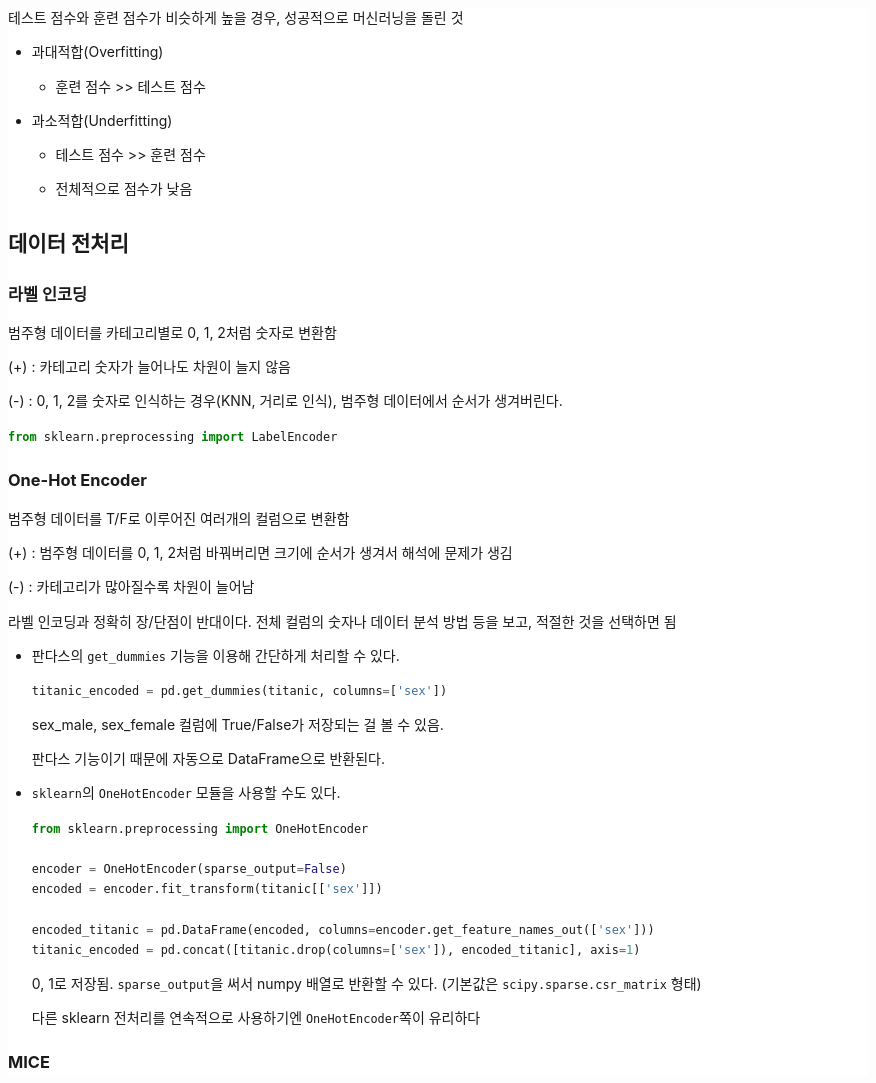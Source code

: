 테스트 점수와 훈련 점수가 비슷하게 높을 경우, 성공적으로 머신러닝을 돌린 것

- 과대적합(Overfitting)

  - 훈련 점수 >> 테스트 점수

- 과소적합(Underfitting)

  - 테스트 점수 >> 훈련 점수

  - 전체적으로 점수가 낮음

## 데이터 전처리

### 라벨 인코딩

범주형 데이터를 카테고리별로 0, 1, 2처럼 숫자로 변환함

(+) : 카테고리 숫자가 늘어나도 차원이 늘지 않음

(-) : 0, 1, 2를 숫자로 인식하는 경우(KNN, 거리로 인식), 범주형 데이터에서 순서가 생겨버린다.

```py
from sklearn.preprocessing import LabelEncoder
```

### One-Hot Encoder

범주형 데이터를 T/F로 이루어진 여러개의 컬럼으로 변환함

(+) : 범주형 데이터를 0, 1, 2처럼 바꿔버리면 크기에 순서가 생겨서 해석에 문제가 생김

(-) : 카테고리가 많아질수록 차원이 늘어남

라벨 인코딩과 정확히 장/단점이 반대이다. 전체 컬럼의 숫자나 데이터 분석 방법 등을 보고, 적절한 것을 선택하면 됨

- 판다스의 `get_dummies` 기능을 이용해 간단하게 처리할 수 있다.
    ```py
    titanic_encoded = pd.get_dummies(titanic, columns=['sex'])
    ```
    sex_male, sex_female 컬럼에 True/False가 저장되는 걸 볼 수 있음.

    판다스 기능이기 때문에 자동으로 DataFrame으로 반환된다.

- `sklearn`의 `OneHotEncoder` 모듈을 사용할 수도 있다.

    ```py
    from sklearn.preprocessing import OneHotEncoder

    encoder = OneHotEncoder(sparse_output=False)
    encoded = encoder.fit_transform(titanic[['sex']])

    encoded_titanic = pd.DataFrame(encoded, columns=encoder.get_feature_names_out(['sex']))
    titanic_encoded = pd.concat([titanic.drop(columns=['sex']), encoded_titanic], axis=1)
    ```
    0, 1로 저장됨. `sparse_output`을 써서 numpy 배열로 반환할 수 있다. (기본값은 `scipy.sparse.csr_matrix` 형태)

    다른 sklearn 전처리를 연속적으로 사용하기엔 `OneHotEncoder`쪽이 유리하다

### MICE
